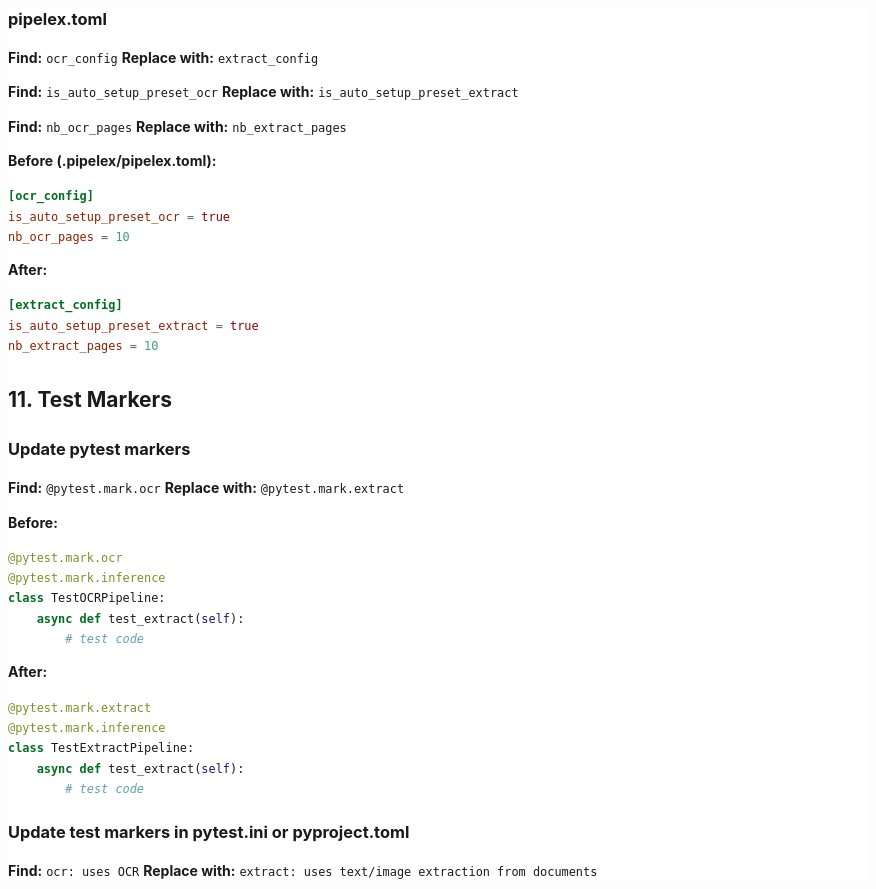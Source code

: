 ### pipelex.toml

**Find:** `ocr_config`
**Replace with:** `extract_config`

**Find:** `is_auto_setup_preset_ocr`
**Replace with:** `is_auto_setup_preset_extract`

**Find:** `nb_ocr_pages`
**Replace with:** `nb_extract_pages`

**Before (.pipelex/pipelex.toml):**
```toml
[ocr_config]
is_auto_setup_preset_ocr = true
nb_ocr_pages = 10
```

**After:**
```toml
[extract_config]
is_auto_setup_preset_extract = true
nb_extract_pages = 10
```

## 11. Test Markers

### Update pytest markers

**Find:** `@pytest.mark.ocr`
**Replace with:** `@pytest.mark.extract`

**Before:**
```python
@pytest.mark.ocr
@pytest.mark.inference
class TestOCRPipeline:
    async def test_extract(self):
        # test code
```

**After:**
```python
@pytest.mark.extract
@pytest.mark.inference
class TestExtractPipeline:
    async def test_extract(self):
        # test code
```

### Update test markers in pytest.ini or pyproject.toml

**Find:** `ocr: uses OCR`
**Replace with:** `extract: uses text/image extraction from documents`
